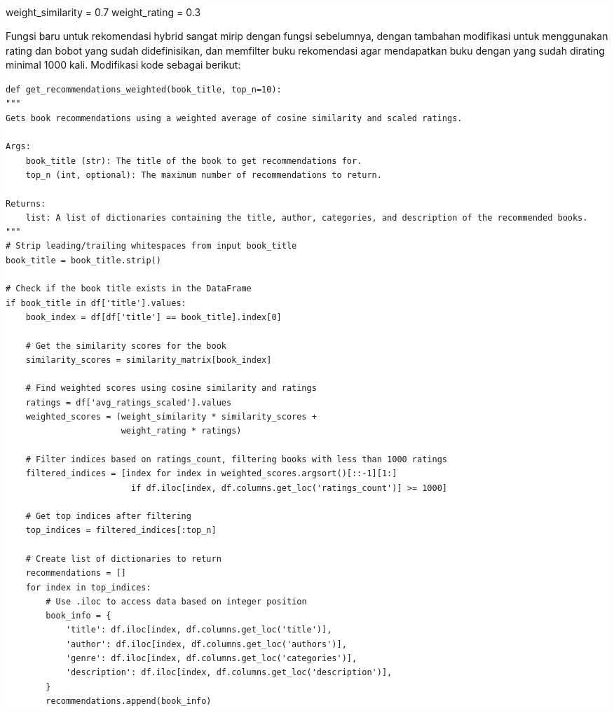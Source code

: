 weight_similarity = 0.7
weight_rating = 0.3

Fungsi baru untuk rekomendasi hybrid sangat mirip dengan fungsi sebelumnya, dengan tambahan modifikasi untuk menggunakan rating dan bobot yang sudah didefinisikan, dan memfilter buku rekomendasi agar mendapatkan buku dengan yang sudah dirating minimal 1000 kali. Modifikasi kode sebagai berikut:

    def get_recommendations_weighted(book_title, top_n=10):
    """
    Gets book recommendations using a weighted average of cosine similarity and scaled ratings.

    Args:
        book_title (str): The title of the book to get recommendations for.
        top_n (int, optional): The maximum number of recommendations to return.

    Returns:
        list: A list of dictionaries containing the title, author, categories, and description of the recommended books.
    """
    # Strip leading/trailing whitespaces from input book_title
    book_title = book_title.strip()

    # Check if the book title exists in the DataFrame
    if book_title in df['title'].values:
        book_index = df[df['title'] == book_title].index[0]

        # Get the similarity scores for the book
        similarity_scores = similarity_matrix[book_index]

        # Find weighted scores using cosine similarity and ratings
        ratings = df['avg_ratings_scaled'].values
        weighted_scores = (weight_similarity * similarity_scores +
                           weight_rating * ratings)

        # Filter indices based on ratings_count, filtering books with less than 1000 ratings
        filtered_indices = [index for index in weighted_scores.argsort()[::-1][1:]
                             if df.iloc[index, df.columns.get_loc('ratings_count')] >= 1000]

        # Get top indices after filtering
        top_indices = filtered_indices[:top_n]

        # Create list of dictionaries to return
        recommendations = []
        for index in top_indices:
            # Use .iloc to access data based on integer position
            book_info = {
                'title': df.iloc[index, df.columns.get_loc('title')],
                'author': df.iloc[index, df.columns.get_loc('authors')],
                'genre': df.iloc[index, df.columns.get_loc('categories')],
                'description': df.iloc[index, df.columns.get_loc('description')],
            }
            recommendations.append(book_info)
